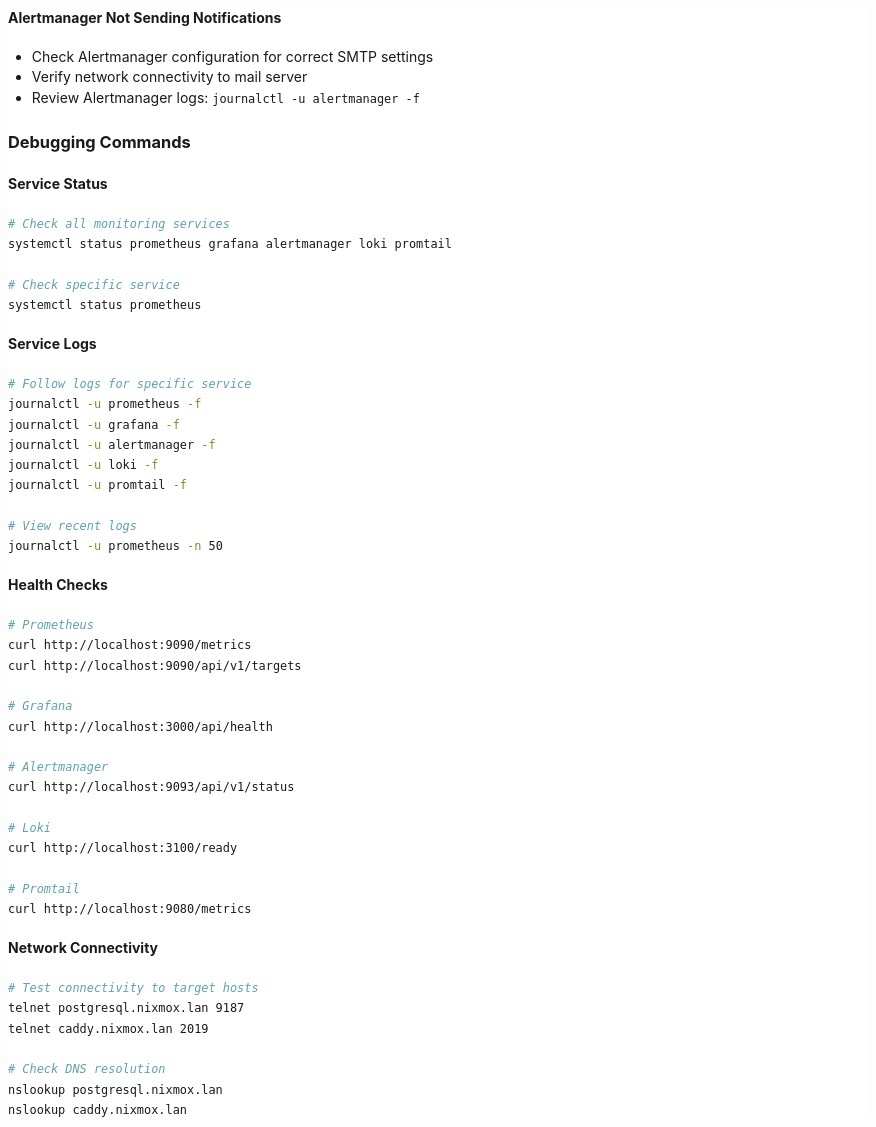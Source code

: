 #### Alertmanager Not Sending Notifications
- Check Alertmanager configuration for correct SMTP settings
- Verify network connectivity to mail server
- Review Alertmanager logs: `journalctl -u alertmanager -f`

### Debugging Commands

#### Service Status
```bash
# Check all monitoring services
systemctl status prometheus grafana alertmanager loki promtail

# Check specific service
systemctl status prometheus
```

#### Service Logs
```bash
# Follow logs for specific service
journalctl -u prometheus -f
journalctl -u grafana -f
journalctl -u alertmanager -f
journalctl -u loki -f
journalctl -u promtail -f

# View recent logs
journalctl -u prometheus -n 50
```

#### Health Checks
```bash
# Prometheus
curl http://localhost:9090/metrics
curl http://localhost:9090/api/v1/targets

# Grafana
curl http://localhost:3000/api/health

# Alertmanager
curl http://localhost:9093/api/v1/status

# Loki
curl http://localhost:3100/ready

# Promtail
curl http://localhost:9080/metrics
```

#### Network Connectivity
```bash
# Test connectivity to target hosts
telnet postgresql.nixmox.lan 9187
telnet caddy.nixmox.lan 2019

# Check DNS resolution
nslookup postgresql.nixmox.lan
nslookup caddy.nixmox.lan
```
